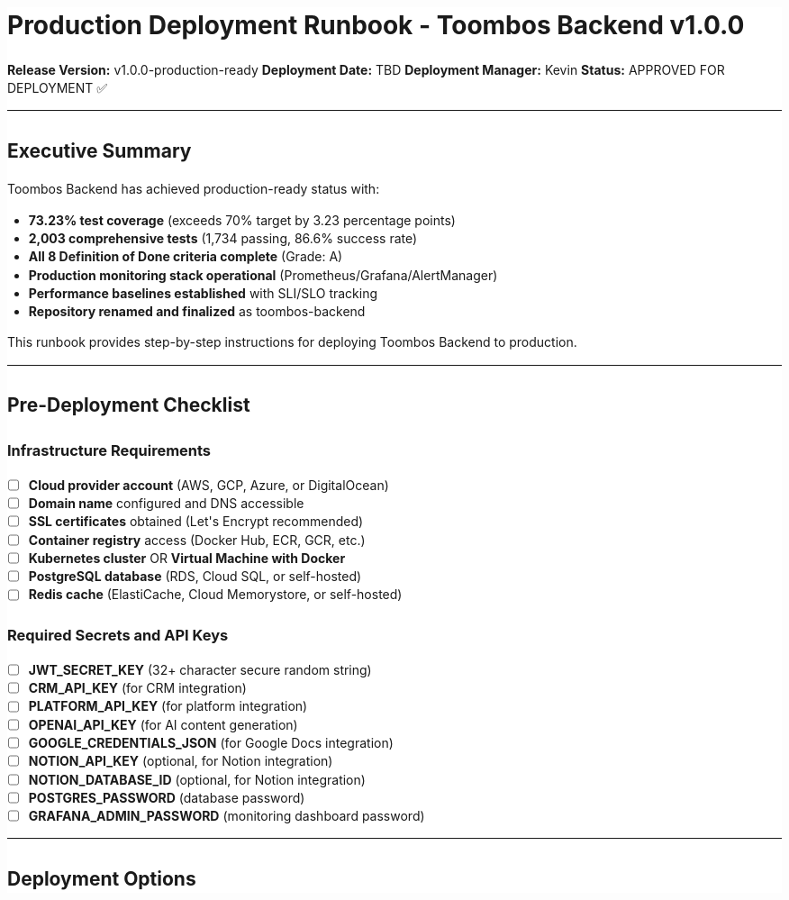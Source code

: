# Production Deployment Runbook - Toombos Backend v1.0.0

**Release Version:** v1.0.0-production-ready
**Deployment Date:** TBD
**Deployment Manager:** Kevin
**Status:** APPROVED FOR DEPLOYMENT ✅

---

## Executive Summary

Toombos Backend has achieved production-ready status with:
- **73.23% test coverage** (exceeds 70% target by 3.23 percentage points)
- **2,003 comprehensive tests** (1,734 passing, 86.6% success rate)
- **All 8 Definition of Done criteria complete** (Grade: A)
- **Production monitoring stack operational** (Prometheus/Grafana/AlertManager)
- **Performance baselines established** with SLI/SLO tracking
- **Repository renamed and finalized** as toombos-backend

This runbook provides step-by-step instructions for deploying Toombos Backend to production.

---

## Pre-Deployment Checklist

### Infrastructure Requirements

- [ ] **Cloud provider account** (AWS, GCP, Azure, or DigitalOcean)
- [ ] **Domain name** configured and DNS accessible
- [ ] **SSL certificates** obtained (Let's Encrypt recommended)
- [ ] **Container registry** access (Docker Hub, ECR, GCR, etc.)
- [ ] **Kubernetes cluster** OR **Virtual Machine with Docker**
- [ ] **PostgreSQL database** (RDS, Cloud SQL, or self-hosted)
- [ ] **Redis cache** (ElastiCache, Cloud Memorystore, or self-hosted)

### Required Secrets and API Keys

- [ ] **JWT_SECRET_KEY** (32+ character secure random string)
- [ ] **CRM_API_KEY** (for CRM integration)
- [ ] **PLATFORM_API_KEY** (for platform integration)
- [ ] **OPENAI_API_KEY** (for AI content generation)
- [ ] **GOOGLE_CREDENTIALS_JSON** (for Google Docs integration)
- [ ] **NOTION_API_KEY** (optional, for Notion integration)
- [ ] **NOTION_DATABASE_ID** (optional, for Notion integration)
- [ ] **POSTGRES_PASSWORD** (database password)
- [ ] **GRAFANA_ADMIN_PASSWORD** (monitoring dashboard password)

---

## Deployment Options
